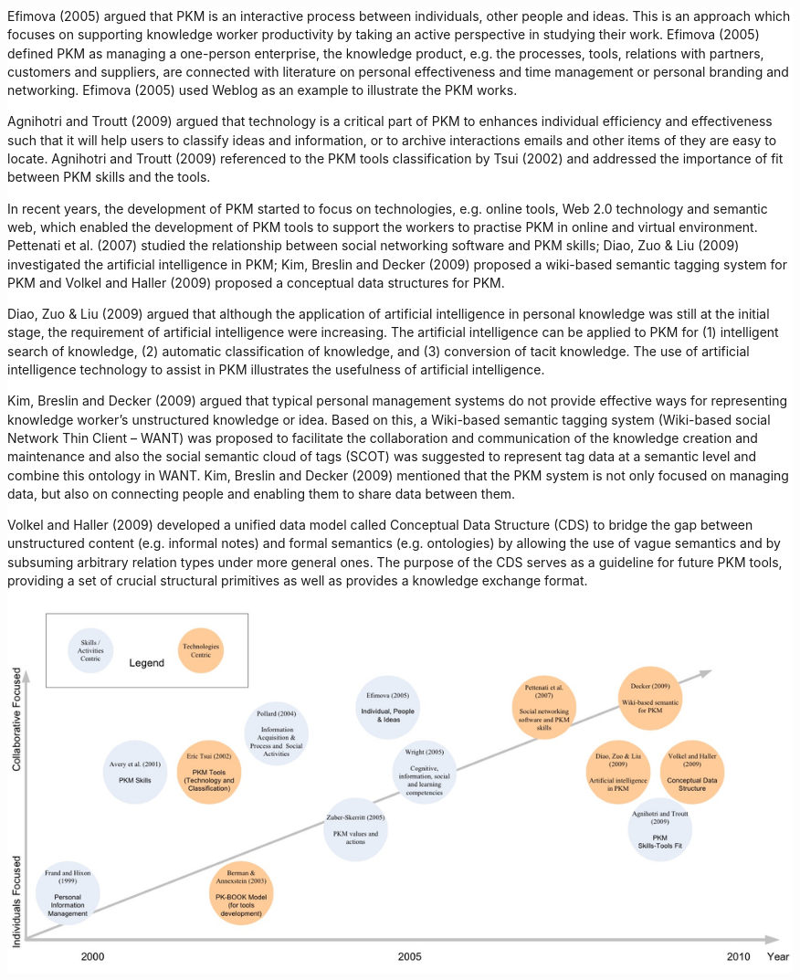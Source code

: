 Efimova (2005) argued that PKM is an interactive process between individuals, other people and ideas. This is an approach which focuses on supporting knowledge worker productivity by taking an active perspective in studying their work. Efimova (2005) defined PKM as managing a one-person enterprise, the knowledge product, e.g. the processes, tools, relations with partners, customers and suppliers, are connected with literature on personal effectiveness and time management or personal branding and networking. Efimova (2005) used Weblog as an example to illustrate the PKM works.

Agnihotri and Troutt (2009) argued that technology is a critical part of PKM to enhances individual efficiency and effectiveness such that it will help users to classify ideas and information, or to archive interactions emails and other items of they are easy to locate. Agnihotri and Troutt (2009) referenced to the PKM tools classification by Tsui (2002) and addressed the importance of fit between PKM skills and the tools.

In recent years, the development of PKM started to focus on technologies, e.g. online tools, Web 2.0 technology and semantic web, which enabled the development of PKM tools to support the workers to practise PKM in online and virtual environment. Pettenati et al. (2007) studied the relationship between social networking software and PKM skills; Diao, Zuo & Liu (2009) investigated the artificial intelligence in PKM; Kim, Breslin and Decker (2009) proposed a wiki-based semantic tagging system for PKM and Volkel and Haller (2009) proposed a conceptual data structures for PKM.

Diao, Zuo & Liu (2009) argued that although the application of artificial intelligence in personal knowledge was still at the initial stage, the requirement of artificial intelligence were increasing. The artificial intelligence can be applied to PKM for (1) intelligent search of knowledge, (2) automatic classification of knowledge, and (3) conversion of tacit knowledge. The use of artificial intelligence technology to assist in PKM illustrates the usefulness of artificial intelligence.

Kim, Breslin and Decker (2009) argued that typical personal management systems do not provide effective ways for representing knowledge worker’s unstructured knowledge or idea. Based on this, a Wiki-based semantic tagging system (Wiki-based social Network Thin Client – WANT) was proposed to facilitate the collaboration and communication of the knowledge creation and maintenance and also the social semantic cloud of tags (SCOT) was suggested to represent tag data at a semantic level and combine this ontology in WANT. Kim, Breslin and Decker (2009) mentioned that the PKM system is not only focused on managing data, but also on connecting people and enabling them to share data between them.

Volkel and Haller (2009) developed a unified data model called Conceptual Data Structure (CDS) to bridge the gap between unstructured content (e.g. informal notes) and formal semantics (e.g. ontologies) by allowing the use of vague semantics and by subsuming arbitrary relation types under more general ones. The purpose of the CDS serves as a guideline for future PKM tools, providing a set of crucial structural primitives as well as provides a knowledge exchange format.

![pkm4](./_resources/pkm4.jpg)
